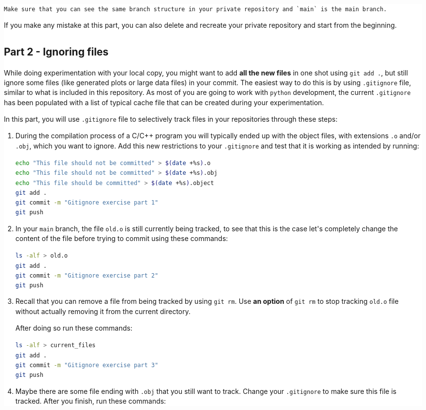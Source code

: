     Make sure that you can see the same branch structure in your private repository and `main` is the main branch.

If you make any mistake at this part, you can also delete and recreate your private repository and start from the beginning.

## Part 2 - Ignoring files

While doing experimentation with your local copy, you might want to add **all the new files** in one shot using `git add .`, but still ignore some files (like generated plots or large data files) in your commit. The easiest way to do this is by using `.gitignore` file, similar to what is included in this repository. As most of you are going to work with `python` development, the current `.gitignore` has been populated with a list of typical cache file that can be created during your experimentation.

In this part, you will use `.gitignore` file to selectively track files in your repositories through these steps:

1. During the compilation process of a C/C++ program you will typically ended up with the object files, with extensions `.o` and/or `.obj`, which you want to ignore. Add this new restrictions to your `.gitignore` and test that it is working as intended by running:

    ```bash
    echo "This file should not be committed" > $(date +%s).o
    echo "This file should not be committed" > $(date +%s).obj
    echo "This file should be committed" > $(date +%s).object
    git add .
    git commit -m "Gitignore exercise part 1"
    git push
    ```

2. In your `main` branch, the file `old.o` is still currently being tracked, to see that this is the case let's completely change the content of the file before trying to commit using these commands:

    ```bash
    ls -alf > old.o
    git add .
    git commit -m "Gitignore exercise part 2"
    git push
    ```

3. Recall that you can remove a file from being tracked by using `git rm`. Use **an option** of `git rm` to stop tracking `old.o` file without actually removing it from the current directory.

    After doing so run these commands:

    ```bash
    ls -alf > current_files
    git add .
    git commit -m "Gitignore exercise part 3"
    git push
    ```

4. Maybe there are some file ending with `.obj` that you still want to track. Change your `.gitignore` to make sure this file is tracked. After you finish, run these commands:
